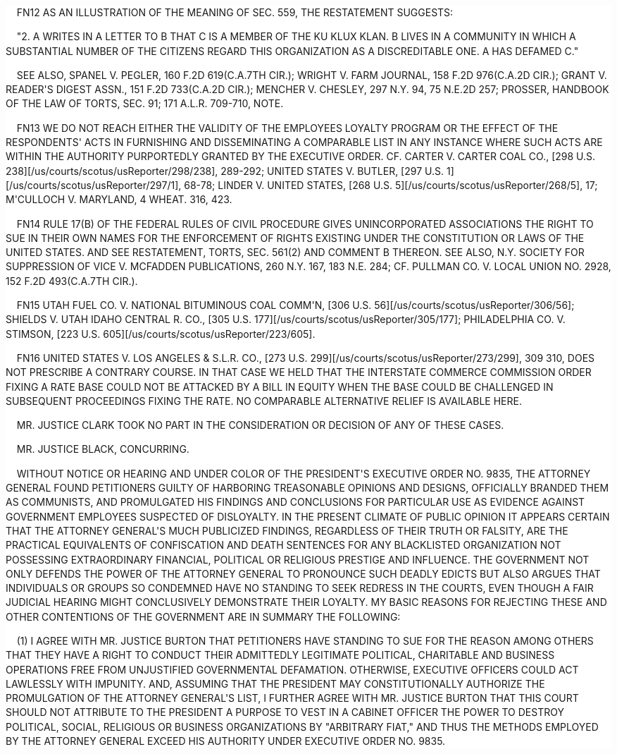     FN12  AS AN ILLUSTRATION OF THE MEANING OF SEC. 559, THE RESTATEMENT SUGGESTS:

    "2.  A WRITES IN A LETTER TO B THAT C IS A MEMBER OF THE KU KLUX KLAN.  B LIVES IN A COMMUNITY IN WHICH A SUBSTANTIAL NUMBER OF THE CITIZENS REGARD THIS ORGANIZATION AS A DISCREDITABLE ONE.  A HAS DEFAMED C."

    SEE ALSO, SPANEL V. PEGLER, 160 F.2D 619(C.A.7TH CIR.); WRIGHT V. FARM JOURNAL, 158 F.2D 976(C.A.2D CIR.); GRANT V. READER'S DIGEST ASSN., 151 F.2D 733(C.A.2D CIR.); MENCHER V. CHESLEY, 297 N.Y. 94, 75 N.E.2D 257; PROSSER, HANDBOOK OF THE LAW OF TORTS, SEC. 91; 171 A.L.R. 709-710, NOTE.

    FN13  WE DO NOT REACH EITHER THE VALIDITY OF THE EMPLOYEES LOYALTY PROGRAM OR THE EFFECT OF THE RESPONDENTS' ACTS IN FURNISHING AND DISSEMINATING A COMPARABLE LIST IN ANY INSTANCE WHERE SUCH ACTS ARE WITHIN THE AUTHORITY PURPORTEDLY GRANTED BY THE EXECUTIVE ORDER.  CF. CARTER V. CARTER COAL CO., [298 U.S. 238][/us/courts/scotus/usReporter/298/238], 289-292; UNITED STATES V. BUTLER, [297 U.S. 1][/us/courts/scotus/usReporter/297/1], 68-78; LINDER V. UNITED STATES, [268 U.S. 5][/us/courts/scotus/usReporter/268/5], 17; M'CULLOCH V. MARYLAND, 4 WHEAT.  316, 423.

    FN14  RULE 17(B) OF THE FEDERAL RULES OF CIVIL PROCEDURE GIVES UNINCORPORATED ASSOCIATIONS THE RIGHT TO SUE IN THEIR OWN NAMES FOR THE ENFORCEMENT OF RIGHTS EXISTING UNDER THE CONSTITUTION OR LAWS OF THE UNITED STATES.  AND SEE RESTATEMENT, TORTS, SEC. 561(2) AND COMMENT B THEREON.  SEE ALSO, N.Y. SOCIETY FOR SUPPRESSION OF VICE V. MCFADDEN PUBLICATIONS, 260 N.Y. 167, 183 N.E. 284; CF. PULLMAN CO. V. LOCAL UNION NO. 2928, 152 F.2D 493(C.A.7TH CIR.).

    FN15  UTAH FUEL CO. V. NATIONAL BITUMINOUS COAL COMM'N, [306 U.S. 56][/us/courts/scotus/usReporter/306/56]; SHIELDS V. UTAH IDAHO CENTRAL R. CO., [305 U.S. 177][/us/courts/scotus/usReporter/305/177]; PHILADELPHIA CO. V. STIMSON, [223 U.S. 605][/us/courts/scotus/usReporter/223/605].

    FN16  UNITED STATES V. LOS ANGELES & S.L.R. CO., [273 U.S. 299][/us/courts/scotus/usReporter/273/299], 309 310, DOES NOT PRESCRIBE A CONTRARY COURSE.  IN THAT CASE WE HELD THAT THE INTERSTATE COMMERCE COMMISSION ORDER FIXING A RATE BASE COULD NOT BE ATTACKED BY A BILL IN EQUITY WHEN THE BASE COULD BE CHALLENGED IN SUBSEQUENT PROCEEDINGS FIXING THE RATE.  NO COMPARABLE ALTERNATIVE RELIEF IS AVAILABLE HERE.

    MR. JUSTICE CLARK TOOK NO PART IN THE CONSIDERATION OR DECISION OF ANY OF THESE CASES.

    MR. JUSTICE BLACK, CONCURRING.

    WITHOUT NOTICE OR HEARING AND UNDER COLOR OF THE PRESIDENT'S EXECUTIVE ORDER NO. 9835, THE ATTORNEY GENERAL FOUND PETITIONERS GUILTY OF HARBORING TREASONABLE OPINIONS AND DESIGNS, OFFICIALLY BRANDED THEM AS COMMUNISTS, AND PROMULGATED HIS FINDINGS AND CONCLUSIONS FOR PARTICULAR USE AS EVIDENCE AGAINST GOVERNMENT EMPLOYEES SUSPECTED OF DISLOYALTY.  IN THE PRESENT CLIMATE OF PUBLIC OPINION IT APPEARS CERTAIN THAT THE ATTORNEY GENERAL'S MUCH PUBLICIZED FINDINGS, REGARDLESS OF THEIR TRUTH OR FALSITY, ARE THE PRACTICAL EQUIVALENTS OF CONFISCATION AND DEATH SENTENCES FOR ANY BLACKLISTED ORGANIZATION NOT POSSESSING EXTRAORDINARY FINANCIAL, POLITICAL OR RELIGIOUS PRESTIGE AND INFLUENCE.  THE GOVERNMENT NOT ONLY DEFENDS THE POWER OF THE ATTORNEY GENERAL TO PRONOUNCE SUCH DEADLY EDICTS BUT ALSO ARGUES THAT INDIVIDUALS OR GROUPS SO CONDEMNED HAVE NO STANDING TO SEEK REDRESS IN THE COURTS, EVEN THOUGH A FAIR JUDICIAL HEARING MIGHT CONCLUSIVELY DEMONSTRATE THEIR LOYALTY.  MY BASIC REASONS FOR REJECTING THESE AND OTHER CONTENTIONS OF THE GOVERNMENT ARE IN SUMMARY THE FOLLOWING:

    (1)  I AGREE WITH MR. JUSTICE BURTON THAT PETITIONERS HAVE STANDING TO SUE FOR THE REASON AMONG OTHERS THAT THEY HAVE A RIGHT TO CONDUCT THEIR ADMITTEDLY LEGITIMATE POLITICAL, CHARITABLE AND BUSINESS OPERATIONS FREE FROM UNJUSTIFIED GOVERNMENTAL DEFAMATION.  OTHERWISE, EXECUTIVE OFFICERS COULD ACT LAWLESSLY WITH IMPUNITY.  AND, ASSUMING THAT THE PRESIDENT MAY CONSTITUTIONALLY AUTHORIZE THE PROMULGATION OF THE ATTORNEY GENERAL'S LIST, I FURTHER AGREE WITH MR. JUSTICE BURTON THAT THIS COURT SHOULD NOT ATTRIBUTE TO THE PRESIDENT A PURPOSE TO VEST IN A CABINET OFFICER THE POWER TO DESTROY POLITICAL, SOCIAL, RELIGIOUS OR BUSINESS ORGANIZATIONS BY "ARBITRARY FIAT," AND THUS THE METHODS EMPLOYED BY THE ATTORNEY GENERAL EXCEED HIS AUTHORITY UNDER EXECUTIVE ORDER NO. 9835.
